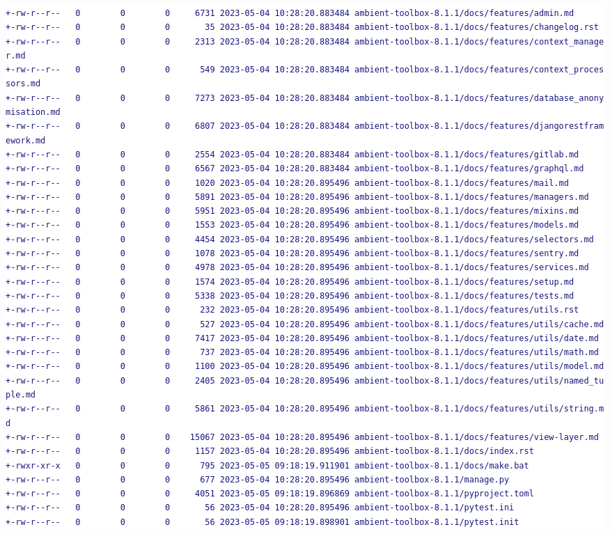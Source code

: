 ```diff
+-rw-r--r--   0        0        0     6731 2023-05-04 10:28:20.883484 ambient-toolbox-8.1.1/docs/features/admin.md
+-rw-r--r--   0        0        0       35 2023-05-04 10:28:20.883484 ambient-toolbox-8.1.1/docs/features/changelog.rst
+-rw-r--r--   0        0        0     2313 2023-05-04 10:28:20.883484 ambient-toolbox-8.1.1/docs/features/context_manager.md
+-rw-r--r--   0        0        0      549 2023-05-04 10:28:20.883484 ambient-toolbox-8.1.1/docs/features/context_processors.md
+-rw-r--r--   0        0        0     7273 2023-05-04 10:28:20.883484 ambient-toolbox-8.1.1/docs/features/database_anonymisation.md
+-rw-r--r--   0        0        0     6807 2023-05-04 10:28:20.883484 ambient-toolbox-8.1.1/docs/features/djangorestframework.md
+-rw-r--r--   0        0        0     2554 2023-05-04 10:28:20.883484 ambient-toolbox-8.1.1/docs/features/gitlab.md
+-rw-r--r--   0        0        0     6567 2023-05-04 10:28:20.883484 ambient-toolbox-8.1.1/docs/features/graphql.md
+-rw-r--r--   0        0        0     1020 2023-05-04 10:28:20.895496 ambient-toolbox-8.1.1/docs/features/mail.md
+-rw-r--r--   0        0        0     5891 2023-05-04 10:28:20.895496 ambient-toolbox-8.1.1/docs/features/managers.md
+-rw-r--r--   0        0        0     5951 2023-05-04 10:28:20.895496 ambient-toolbox-8.1.1/docs/features/mixins.md
+-rw-r--r--   0        0        0     1553 2023-05-04 10:28:20.895496 ambient-toolbox-8.1.1/docs/features/models.md
+-rw-r--r--   0        0        0     4454 2023-05-04 10:28:20.895496 ambient-toolbox-8.1.1/docs/features/selectors.md
+-rw-r--r--   0        0        0     1078 2023-05-04 10:28:20.895496 ambient-toolbox-8.1.1/docs/features/sentry.md
+-rw-r--r--   0        0        0     4978 2023-05-04 10:28:20.895496 ambient-toolbox-8.1.1/docs/features/services.md
+-rw-r--r--   0        0        0     1574 2023-05-04 10:28:20.895496 ambient-toolbox-8.1.1/docs/features/setup.md
+-rw-r--r--   0        0        0     5338 2023-05-04 10:28:20.895496 ambient-toolbox-8.1.1/docs/features/tests.md
+-rw-r--r--   0        0        0      232 2023-05-04 10:28:20.895496 ambient-toolbox-8.1.1/docs/features/utils.rst
+-rw-r--r--   0        0        0      527 2023-05-04 10:28:20.895496 ambient-toolbox-8.1.1/docs/features/utils/cache.md
+-rw-r--r--   0        0        0     7417 2023-05-04 10:28:20.895496 ambient-toolbox-8.1.1/docs/features/utils/date.md
+-rw-r--r--   0        0        0      737 2023-05-04 10:28:20.895496 ambient-toolbox-8.1.1/docs/features/utils/math.md
+-rw-r--r--   0        0        0     1100 2023-05-04 10:28:20.895496 ambient-toolbox-8.1.1/docs/features/utils/model.md
+-rw-r--r--   0        0        0     2405 2023-05-04 10:28:20.895496 ambient-toolbox-8.1.1/docs/features/utils/named_tuple.md
+-rw-r--r--   0        0        0     5861 2023-05-04 10:28:20.895496 ambient-toolbox-8.1.1/docs/features/utils/string.md
+-rw-r--r--   0        0        0    15067 2023-05-04 10:28:20.895496 ambient-toolbox-8.1.1/docs/features/view-layer.md
+-rw-r--r--   0        0        0     1157 2023-05-04 10:28:20.895496 ambient-toolbox-8.1.1/docs/index.rst
+-rwxr-xr-x   0        0        0      795 2023-05-05 09:18:19.911901 ambient-toolbox-8.1.1/docs/make.bat
+-rw-r--r--   0        0        0      677 2023-05-04 10:28:20.895496 ambient-toolbox-8.1.1/manage.py
+-rw-r--r--   0        0        0     4051 2023-05-05 09:18:19.896869 ambient-toolbox-8.1.1/pyproject.toml
+-rw-r--r--   0        0        0       56 2023-05-04 10:28:20.895496 ambient-toolbox-8.1.1/pytest.ini
+-rw-r--r--   0        0        0       56 2023-05-05 09:18:19.898901 ambient-toolbox-8.1.1/pytest.init
```